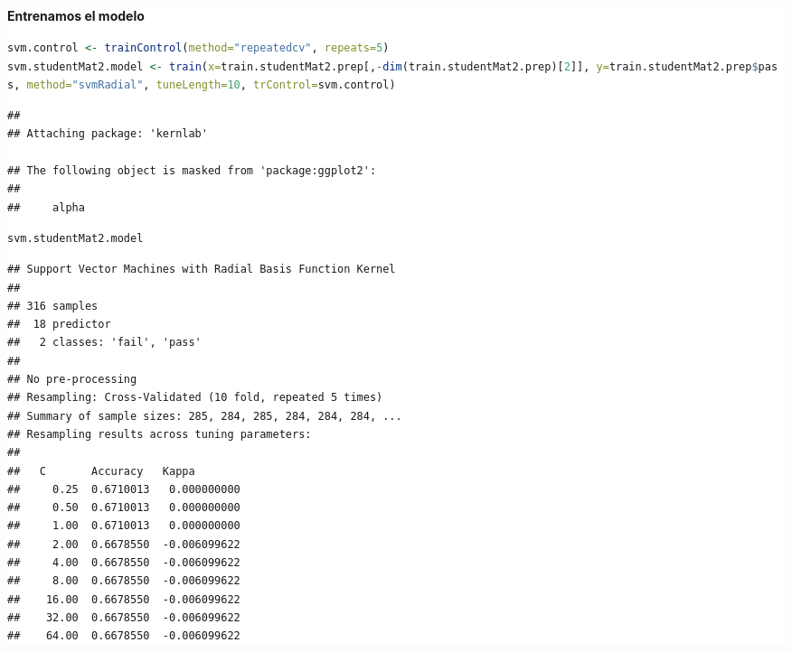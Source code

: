 **Entrenamos el modelo**

``` r
svm.control <- trainControl(method="repeatedcv", repeats=5) 
svm.studentMat2.model <- train(x=train.studentMat2.prep[,-dim(train.studentMat2.prep)[2]], y=train.studentMat2.prep$pass, method="svmRadial", tuneLength=10, trControl=svm.control)
```

    ## 
    ## Attaching package: 'kernlab'

    ## The following object is masked from 'package:ggplot2':
    ## 
    ##     alpha

``` r
svm.studentMat2.model
```

    ## Support Vector Machines with Radial Basis Function Kernel 
    ## 
    ## 316 samples
    ##  18 predictor
    ##   2 classes: 'fail', 'pass' 
    ## 
    ## No pre-processing
    ## Resampling: Cross-Validated (10 fold, repeated 5 times) 
    ## Summary of sample sizes: 285, 284, 285, 284, 284, 284, ... 
    ## Resampling results across tuning parameters:
    ## 
    ##   C       Accuracy   Kappa       
    ##     0.25  0.6710013   0.000000000
    ##     0.50  0.6710013   0.000000000
    ##     1.00  0.6710013   0.000000000
    ##     2.00  0.6678550  -0.006099622
    ##     4.00  0.6678550  -0.006099622
    ##     8.00  0.6678550  -0.006099622
    ##    16.00  0.6678550  -0.006099622
    ##    32.00  0.6678550  -0.006099622
    ##    64.00  0.6678550  -0.006099622